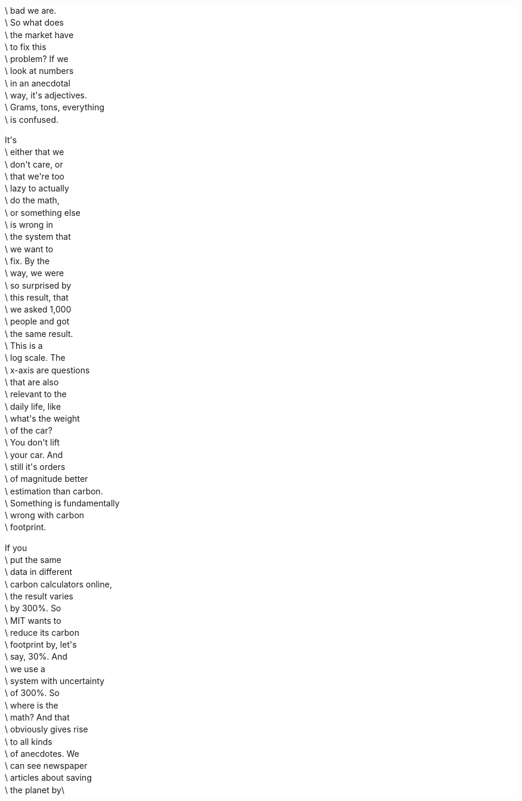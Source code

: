   \ <span m='340430'>bad</span> <span m='340820'>we</span> <span m='340970'>are.</span>\
  \ <span m='341880'>So</span> <span m='341900'>what</span> <span m='342260'>does</span>\
  \ <span m='342470'>the</span> <span m='342590'>market</span> <span m='343010'>have</span>\
  \ <span m='343700'>to</span> <span m='343820'>fix</span> <span m='344000'>this</span>\
  \ <span m='344180'>problem?</span> <span m='344540'>If</span> <span m='345170'>we</span>\
  \ <span m='345260'>look</span> <span m='345440'>at</span> <span m='345560'>numbers</span>\
  \ <span m='346550'>in</span> <span m='346670'>an</span> <span m='346820'>anecdotal</span>\
  \ <span m='347630'>way,</span> <span m='347810'>it's</span> <span m='348500'>adjectives.</span>\
  \ <span m='349610'>Grams,</span> <span m='350240'>tons,</span> <span m='350480'>everything</span>\
  \ <span m='350750'>is</span> <span m='350840'>confused.</span> </p><p><span m='351980'>It's</span>\
  \ <span m='352130'>either</span> <span m='352400'>that</span> <span m='352550'>we</span>\
  \ <span m='352670'>don't</span> <span m='352850'>care,</span> <span m='354200'>or</span>\
  \ <span m='354470'>that</span> <span m='354620'>we're</span> <span m='354740'>too</span>\
  \ <span m='354920'>lazy</span> <span m='355280'>to</span> <span m='355400'>actually</span>\
  \ <span m='355730'>do</span> <span m='355880'>the</span> <span m='356000'>math,</span>\
  \ <span m='356720'>or</span> <span m='356810'>something</span> <span m='357170'>else</span>\
  \ <span m='357350'>is</span> <span m='357470'>wrong</span> <span m='357680'>in</span>\
  \ <span m='357770'>the</span> <span m='357830'>system</span> <span m='358160'>that</span>\
  \ <span m='358310'>we</span> <span m='358400'>want</span> <span m='358550'>to</span>\
  \ <span m='358610'>fix.</span> <span m='359630'>By</span> <span m='359750'>the</span>\
  \ <span m='359820'>way,</span> <span m='359960'>we</span> <span m='360230'>were</span>\
  \ <span m='360410'>so</span> <span m='360980'>surprised</span> <span m='361520'>by</span>\
  \ <span m='361670'>this</span> <span m='362090'>result,</span> <span m='362510'>that</span>\
  \ <span m='362690'>we</span> <span m='362840'>asked</span> <span m='363080'>1,000</span>\
  \ <span m='363500'>people</span> <span m='364120'>and</span> <span m='364220'>got</span>\
  \ <span m='364370'>the</span> <span m='364460'>same</span> <span m='364700'>result.</span>\
  \ <span m='365810'>This</span> <span m='366020'>is</span> <span m='366170'>a</span>\
  \ <span m='366230'>log</span> <span m='366500'>scale.</span> <span m='367490'>The</span>\
  \ <span m='367630'>x-axis</span> <span m='368600'>are</span> <span m='369950'>questions</span>\
  \ <span m='370340'>that</span> <span m='370520'>are</span> <span m='370580'>also</span>\
  \ <span m='370910'>relevant</span> <span m='371300'>to</span> <span m='371390'>the</span>\
  \ <span m='371510'>daily</span> <span m='371750'>life,</span> <span m='372100'>like</span>\
  \ <span m='372320'>what's</span> <span m='372530'>the</span> <span m='372650'>weight</span>\
  \ <span m='372890'>of</span> <span m='373010'>the</span> <span m='373100'>car?</span>\
  \ <span m='373640'>You</span> <span m='373700'>don't</span> <span m='373940'>lift</span>\
  \ <span m='374190'>your</span> <span m='374330'>car.</span> <span m='374880'>And</span>\
  \ <span m='375050'>still</span> <span m='375350'>it's</span> <span m='375530'>orders</span>\
  \ <span m='375920'>of</span> <span m='376070'>magnitude</span> <span m='376490'>better</span>\
  \ <span m='376790'>estimation</span> <span m='377300'>than</span> <span m='377470'>carbon.</span>\
  \ <span m='378260'>Something</span> <span m='378650'>is</span> <span m='378770'>fundamentally</span>\
  \ <span m='379910'>wrong</span> <span m='380960'>with</span> <span m='381110'>carbon</span>\
  \ <span m='381440'>footprint.</span> </p><p><span m='383120'>If</span> <span m='383360'>you</span>\
  \ <span m='385430'>put</span> <span m='385640'>the</span> <span m='385760'>same</span>\
  \ <span m='386180'>data</span> <span m='387470'>in</span> <span m='387620'>different</span>\
  \ <span m='388070'>carbon</span> <span m='388490'>calculators</span> <span m='389350'>online,</span>\
  \ <span m='390520'>the</span> <span m='390650'>result</span> <span m='391550'>varies</span>\
  \ <span m='391970'>by</span> <span m='392150'>300%.</span> <span m='394200'>So</span>\
  \ <span m='394820'>MIT</span> <span m='395720'>wants</span> <span m='396050'>to</span>\
  \ <span m='396170'>reduce</span> <span m='396620'>its</span> <span m='396770'>carbon</span>\
  \ <span m='397130'>footprint</span> <span m='397460'>by,</span> <span m='397580'>let's</span>\
  \ <span m='397760'>say,</span> <span m='397880'>30%.</span> <span m='399420'>And</span>\
  \ <span m='399520'>we</span> <span m='399620'>use</span> <span m='399650'>a</span>\
  \ <span m='399750'>system</span> <span m='401090'>with</span> <span m='401270'>uncertainty</span>\
  \ <span m='401810'>of</span> <span m='401900'>300%.</span> <span m='403310'>So</span>\
  \ <span m='404130'>where</span> <span m='404810'>is</span> <span m='405050'>the</span>\
  \ <span m='405170'>math?</span> <span m='407570'>And</span> <span m='407720'>that</span>\
  \ <span m='407900'>obviously</span> <span m='408320'>gives</span> <span m='408620'>rise</span>\
  \ <span m='409100'>to</span> <span m='409250'>all</span> <span m='409400'>kinds</span>\
  \ <span m='409670'>of</span> <span m='409730'>anecdotes.</span> <span m='410200'>We</span>\
  \ <span m='410300'>can</span> <span m='410450'>see</span> <span m='410650'>newspaper</span>\
  \ <span m='411320'>articles</span> <span m='411800'>about</span> <span m='412070'>saving</span>\
  \ <span m='412400'>the</span> <span m='412490'>planet</span> <span m='412970'>by</span>\